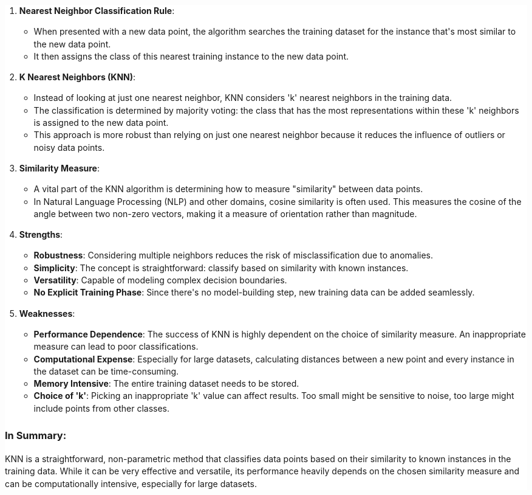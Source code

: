 1. **Nearest Neighbor Classification Rule**:
   - When presented with a new data point, the algorithm searches the training dataset for the instance that's most similar to the new data point.
   - It then assigns the class of this nearest training instance to the new data point.

2. **K Nearest Neighbors (KNN)**:
   - Instead of looking at just one nearest neighbor, KNN considers 'k' nearest neighbors in the training data.
   - The classification is determined by majority voting: the class that has the most representations within these 'k' neighbors is assigned to the new data point.
   - This approach is more robust than relying on just one nearest neighbor because it reduces the influence of outliers or noisy data points.
   
3. **Similarity Measure**:
   - A vital part of the KNN algorithm is determining how to measure "similarity" between data points.
   - In Natural Language Processing (NLP) and other domains, cosine similarity is often used. This measures the cosine of the angle between two non-zero vectors, making it a measure of orientation rather than magnitude.
   
4. **Strengths**:
   - **Robustness**: Considering multiple neighbors reduces the risk of misclassification due to anomalies.
   - **Simplicity**: The concept is straightforward: classify based on similarity with known instances.
   - **Versatility**: Capable of modeling complex decision boundaries.
   - **No Explicit Training Phase**: Since there's no model-building step, new training data can be added seamlessly.

5. **Weaknesses**:
   - **Performance Dependence**: The success of KNN is highly dependent on the choice of similarity measure. An inappropriate measure can lead to poor classifications.
   - **Computational Expense**: Especially for large datasets, calculating distances between a new point and every instance in the dataset can be time-consuming.
   - **Memory Intensive**: The entire training dataset needs to be stored.
   - **Choice of 'k'**: Picking an inappropriate 'k' value can affect results. Too small might be sensitive to noise, too large might include points from other classes.

### In Summary:

KNN is a straightforward, non-parametric method that classifies data points based on their similarity to known instances in the training data. While it can be very effective and versatile, its performance heavily depends on the chosen similarity measure and can be computationally intensive, especially for large datasets.